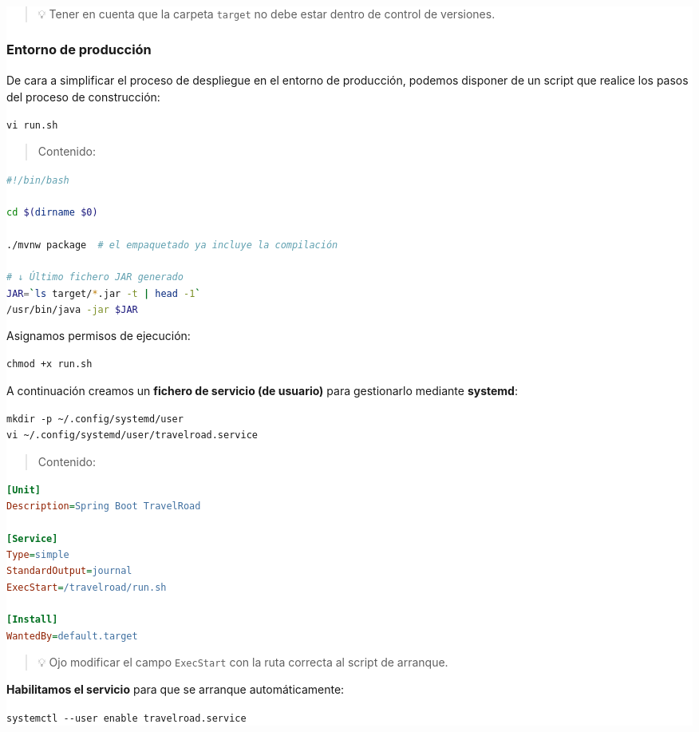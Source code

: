 > 💡 Tener en cuenta que la carpeta `target` no debe estar dentro de control de versiones.

### Entorno de producción

De cara a simplificar el proceso de despliegue en el entorno de producción, podemos disponer de un script que realice los pasos del proceso de construcción:

```console
vi run.sh
```

> Contenido:

```bash
#!/bin/bash

cd $(dirname $0)

./mvnw package  # el empaquetado ya incluye la compilación

# ↓ Último fichero JAR generado
JAR=`ls target/*.jar -t | head -1`
/usr/bin/java -jar $JAR
```

Asignamos permisos de ejecución:

```console
chmod +x run.sh
```

A continuación creamos un **fichero de servicio (de usuario)** para gestionarlo mediante **systemd**:

```console
mkdir -p ~/.config/systemd/user
vi ~/.config/systemd/user/travelroad.service
```

> Contenido:

```ini
[Unit]
Description=Spring Boot TravelRoad

[Service]
Type=simple
StandardOutput=journal
ExecStart=/travelroad/run.sh

[Install]
WantedBy=default.target
```

> 💡 Ojo modificar el campo `ExecStart` con la ruta correcta al script de arranque.

**Habilitamos el servicio** para que se arranque automáticamente:

```console
systemctl --user enable travelroad.service
```
